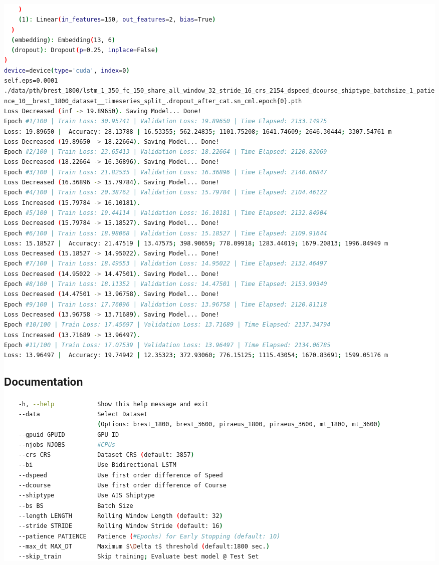 ```bash
    )
    (1): Linear(in_features=150, out_features=2, bias=True)
  )
  (embedding): Embedding(13, 6)
  (dropout): Dropout(p=0.25, inplace=False)
)
device=device(type='cuda', index=0)
self.eps=0.0001
./data/pth/brest_1800/lstm_1_350_fc_150_share_all_window_32_stride_16_crs_2154_dspeed_dcourse_shiptype_batchsize_1_patience_10__brest_1800_dataset__timeseries_split_.dropout_after_cat.sn_cml.epoch{0}.pth
Loss Decreased (inf -> 19.89650). Saving Model... Done!
Epoch #1/100 | Train Loss: 30.95741 | Validation Loss: 19.89650 | Time Elapsed: 2133.14975
Loss: 19.89650 |  Accuracy: 28.13788 | 16.53355; 562.24835; 1101.75208; 1641.74609; 2646.30444; 3307.54761 m
Loss Decreased (19.89650 -> 18.22664). Saving Model... Done!
Epoch #2/100 | Train Loss: 23.65413 | Validation Loss: 18.22664 | Time Elapsed: 2120.82069
Loss Decreased (18.22664 -> 16.36896). Saving Model... Done!
Epoch #3/100 | Train Loss: 21.82535 | Validation Loss: 16.36896 | Time Elapsed: 2140.66847
Loss Decreased (16.36896 -> 15.79784). Saving Model... Done!
Epoch #4/100 | Train Loss: 20.38762 | Validation Loss: 15.79784 | Time Elapsed: 2104.46122
Loss Increased (15.79784 -> 16.10181).
Epoch #5/100 | Train Loss: 19.44114 | Validation Loss: 16.10181 | Time Elapsed: 2132.84904
Loss Decreased (15.79784 -> 15.18527). Saving Model... Done!
Epoch #6/100 | Train Loss: 18.98068 | Validation Loss: 15.18527 | Time Elapsed: 2109.91644
Loss: 15.18527 |  Accuracy: 21.47519 | 13.47575; 398.90659; 778.09918; 1283.44019; 1679.20813; 1996.84949 m
Loss Decreased (15.18527 -> 14.95022). Saving Model... Done!
Epoch #7/100 | Train Loss: 18.49553 | Validation Loss: 14.95022 | Time Elapsed: 2132.46497
Loss Decreased (14.95022 -> 14.47501). Saving Model... Done!
Epoch #8/100 | Train Loss: 18.11352 | Validation Loss: 14.47501 | Time Elapsed: 2153.99340
Loss Decreased (14.47501 -> 13.96758). Saving Model... Done!
Epoch #9/100 | Train Loss: 17.76096 | Validation Loss: 13.96758 | Time Elapsed: 2120.81118
Loss Decreased (13.96758 -> 13.71689). Saving Model... Done!
Epoch #10/100 | Train Loss: 17.45697 | Validation Loss: 13.71689 | Time Elapsed: 2137.34794
Loss Increased (13.71689 -> 13.96497).
Epoch #11/100 | Train Loss: 17.07539 | Validation Loss: 13.96497 | Time Elapsed: 2134.06785
Loss: 13.96497 |  Accuracy: 19.74942 | 12.35323; 372.93060; 776.15125; 1115.43054; 1670.83691; 1599.05176 m
```


## Documentation
```bash
    -h, --help            Show this help message and exit
    --data                Select Dataset 
                          (Options: brest_1800, brest_3600, piraeus_1800, piraeus_3600, mt_1800, mt_3600)
    --gpuid GPUID         GPU ID
    --njobs NJOBS         #CPUs
    --crs CRS             Dataset CRS (default: 3857)
    --bi                  Use Bidirectional LSTM
    --dspeed              Use first order difference of Speed
    --dcourse             Use first order difference of Course
    --shiptype            Use AIS Shiptype
    --bs BS               Batch Size
    --length LENGTH       Rolling Window Length (default: 32)
    --stride STRIDE       Rolling Window Stride (default: 16)
    --patience PATIENCE   Patience (#Epochs) for Early Stopping (default: 10)
    --max_dt MAX_DT       Maximum $\Delta t$ threshold (default:1800 sec.)
    --skip_train          Skip training; Evaluate best model @ Test Set
```
